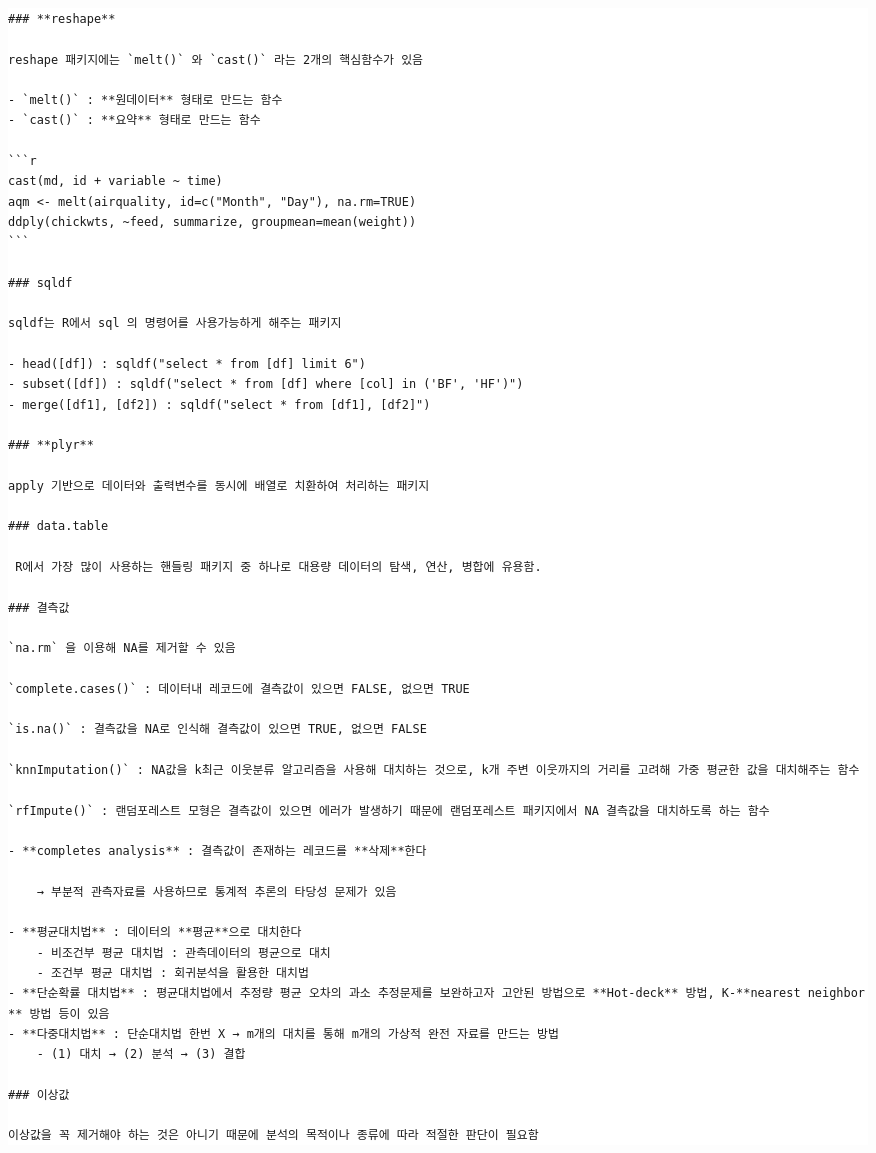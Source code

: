     ### **reshape**
    
    reshape 패키지에는 `melt()` 와 `cast()` 라는 2개의 핵심함수가 있음
    
    - `melt()` : **원데이터** 형태로 만드는 함수
    - `cast()` : **요약** 형태로 만드는 함수
    
    ```r
    cast(md, id + variable ~ time)
    aqm <- melt(airquality, id=c("Month", "Day"), na.rm=TRUE)
    ddply(chickwts, ~feed, summarize, groupmean=mean(weight))
    ```
    
    ### sqldf
    
    sqldf는 R에서 sql 의 명령어를 사용가능하게 해주는 패키지
    
    - head([df]) : sqldf("select * from [df] limit 6")
    - subset([df]) : sqldf("select * from [df] where [col] in ('BF', 'HF')")
    - merge([df1], [df2]) : sqldf("select * from [df1], [df2]")
    
    ### **plyr**
    
    apply 기반으로 데이터와 출력변수를 동시에 배열로 치환하여 처리하는 패키지
    
    ### data.table
    
     R에서 가장 많이 사용하는 핸들링 패키지 중 하나로 대용량 데이터의 탐색, 연산, 병합에 유용함.
    
    ### 결측값
    
    `na.rm` 을 이용해 NA를 제거할 수 있음
    
    `complete.cases()` : 데이터내 레코드에 결측값이 있으면 FALSE, 없으면 TRUE 
    
    `is.na()` : 결측값을 NA로 인식해 결측값이 있으면 TRUE, 없으면 FALSE
    
    `knnImputation()` : NA값을 k최근 이웃분류 알고리즘을 사용해 대치하는 것으로, k개 주변 이웃까지의 거리를 고려해 가중 평균한 값을 대치해주는 함수
    
    `rfImpute()` : 랜덤포레스트 모형은 결측값이 있으면 에러가 발생하기 때문에 랜덤포레스트 패키지에서 NA 결측값을 대치하도록 하는 함수
    
    - **completes analysis** : 결측값이 존재하는 레코드를 **삭제**한다
        
        → 부분적 관측자료를 사용하므로 통계적 추론의 타당성 문제가 있음
        
    - **평균대치법** : 데이터의 **평균**으로 대치한다
        - 비조건부 평균 대치법 : 관측데이터의 평균으로 대치
        - 조건부 평균 대치법 : 회귀분석을 활용한 대치법
    - **단순확률 대치법** : 평균대치법에서 추정량 평균 오차의 과소 추정문제를 보완하고자 고안된 방법으로 **Hot-deck** 방법, K-**nearest neighbor** 방법 등이 있음
    - **다중대치법** : 단순대치법 한번 X → m개의 대치를 통해 m개의 가상적 완전 자료를 만드는 방법
        - (1) 대치 → (2) 분석 → (3) 결합
    
    ### 이상값
    
    이상값을 꼭 제거해야 하는 것은 아니기 때문에 분석의 목적이나 종류에 따라 적절한 판단이 필요함
    